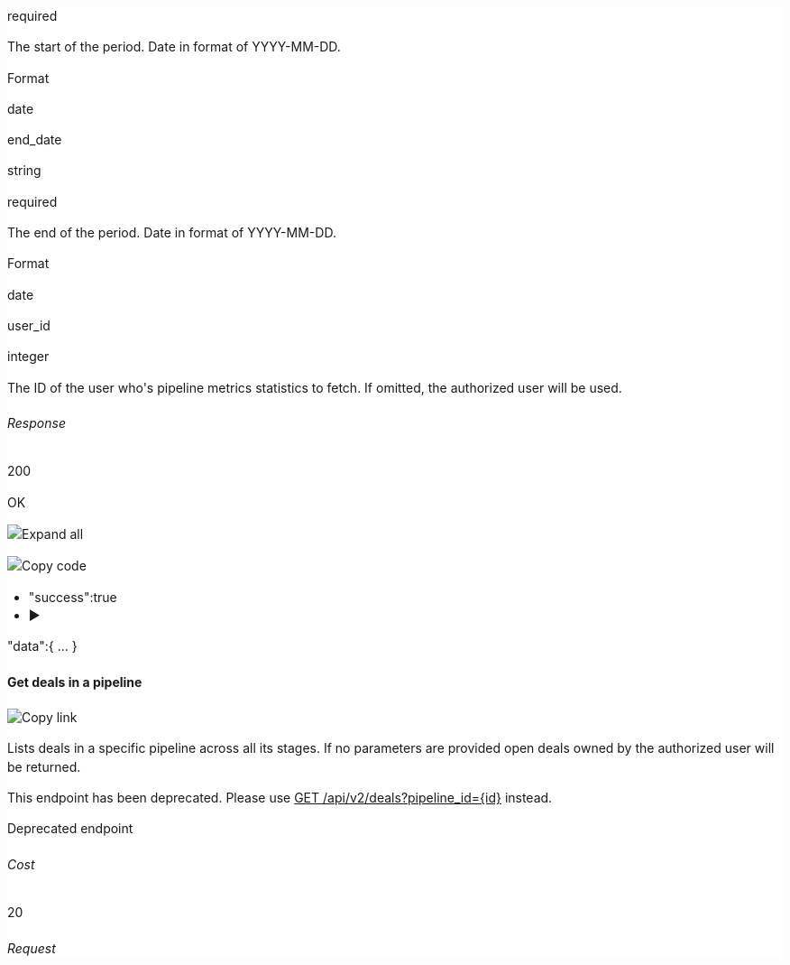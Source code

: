 required

The start of the period. Date in format of YYYY-MM-DD.

Format

date

end\_date

string

required

The end of the period. Date in format of YYYY-MM-DD.

Format

date

user\_id

integer

The ID of the user who's pipeline metrics statistics to fetch. If omitted, the authorized user will be used.

###### Response

200

OK

![](<Base64-Image-Removed>)Expand all

![](<Base64-Image-Removed>)Copy code

- "success":true
- ▶


"data":{ ... }

#### Get deals in a pipeline

![Copy link](<Base64-Image-Removed>)

Lists deals in a specific pipeline across all its stages. If no parameters are provided open deals owned by the authorized user will be returned.

This endpoint has been deprecated. Please use [GET /api/v2/deals?pipeline\_id={id}](https://developers.pipedrive.com/docs/api/v1/Deals#getDeals) instead.

Deprecated endpoint

###### Cost

20

###### Request

